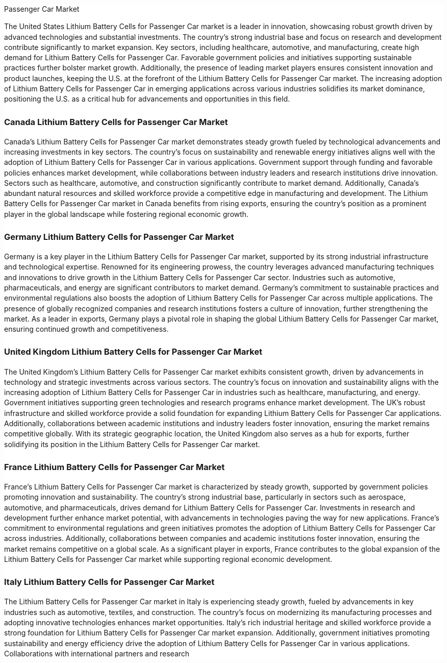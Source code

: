 Passenger Car Market</h3><p>The United States Lithium Battery Cells for Passenger Car market is a leader in innovation, showcasing robust growth driven by advanced technologies and substantial investments. The country&rsquo;s strong industrial base and focus on research and development contribute significantly to market expansion. Key sectors, including healthcare, automotive, and manufacturing, create high demand for Lithium Battery Cells for Passenger Car. Favorable government policies and initiatives supporting sustainable practices further bolster market growth. Additionally, the presence of leading market players ensures consistent innovation and product launches, keeping the U.S. at the forefront of the Lithium Battery Cells for Passenger Car market. The increasing adoption of Lithium Battery Cells for Passenger Car in emerging applications across various industries solidifies its market dominance, positioning the U.S. as a critical hub for advancements and opportunities in this field.</p><h3>Canada Lithium Battery Cells for Passenger Car Market</h3><p>Canada&rsquo;s Lithium Battery Cells for Passenger Car market demonstrates steady growth fueled by technological advancements and increasing investments in key sectors. The country&rsquo;s focus on sustainability and renewable energy initiatives aligns well with the adoption of Lithium Battery Cells for Passenger Car in various applications. Government support through funding and favorable policies enhances market development, while collaborations between industry leaders and research institutions drive innovation. Sectors such as healthcare, automotive, and construction significantly contribute to market demand. Additionally, Canada&rsquo;s abundant natural resources and skilled workforce provide a competitive edge in manufacturing and development. The Lithium Battery Cells for Passenger Car market in Canada benefits from rising exports, ensuring the country&rsquo;s position as a prominent player in the global landscape while fostering regional economic growth.</p><h3>Germany Lithium Battery Cells for Passenger Car Market</h3><p>Germany is a key player in the Lithium Battery Cells for Passenger Car market, supported by its strong industrial infrastructure and technological expertise. Renowned for its engineering prowess, the country leverages advanced manufacturing techniques and innovations to drive growth in the Lithium Battery Cells for Passenger Car sector. Industries such as automotive, pharmaceuticals, and energy are significant contributors to market demand. Germany&rsquo;s commitment to sustainable practices and environmental regulations also boosts the adoption of Lithium Battery Cells for Passenger Car across multiple applications. The presence of globally recognized companies and research institutions fosters a culture of innovation, further strengthening the market. As a leader in exports, Germany plays a pivotal role in shaping the global Lithium Battery Cells for Passenger Car market, ensuring continued growth and competitiveness.</p><h3>United Kingdom Lithium Battery Cells for Passenger Car Market</h3><p>The United Kingdom&rsquo;s Lithium Battery Cells for Passenger Car market exhibits consistent growth, driven by advancements in technology and strategic investments across various sectors. The country&rsquo;s focus on innovation and sustainability aligns with the increasing adoption of Lithium Battery Cells for Passenger Car in industries such as healthcare, manufacturing, and energy. Government initiatives supporting green technologies and research programs enhance market development. The UK&rsquo;s robust infrastructure and skilled workforce provide a solid foundation for expanding Lithium Battery Cells for Passenger Car applications. Additionally, collaborations between academic institutions and industry leaders foster innovation, ensuring the market remains competitive globally. With its strategic geographic location, the United Kingdom also serves as a hub for exports, further solidifying its position in the Lithium Battery Cells for Passenger Car market.</p><h3>France Lithium Battery Cells for Passenger Car Market</h3><p>France&rsquo;s Lithium Battery Cells for Passenger Car market is characterized by steady growth, supported by government policies promoting innovation and sustainability. The country&rsquo;s strong industrial base, particularly in sectors such as aerospace, automotive, and pharmaceuticals, drives demand for Lithium Battery Cells for Passenger Car. Investments in research and development further enhance market potential, with advancements in technologies paving the way for new applications. France&rsquo;s commitment to environmental regulations and green initiatives promotes the adoption of Lithium Battery Cells for Passenger Car across industries. Additionally, collaborations between companies and academic institutions foster innovation, ensuring the market remains competitive on a global scale. As a significant player in exports, France contributes to the global expansion of the Lithium Battery Cells for Passenger Car market while supporting regional economic development.</p><h3>Italy Lithium Battery Cells for Passenger Car Market</h3><p>The Lithium Battery Cells for Passenger Car market in Italy is experiencing steady growth, fueled by advancements in key industries such as automotive, textiles, and construction. The country&rsquo;s focus on modernizing its manufacturing processes and adopting innovative technologies enhances market opportunities. Italy&rsquo;s rich industrial heritage and skilled workforce provide a strong foundation for Lithium Battery Cells for Passenger Car market expansion. Additionally, government initiatives promoting sustainability and energy efficiency drive the adoption of Lithium Battery Cells for Passenger Car in various applications. Collaborations with international partners and research